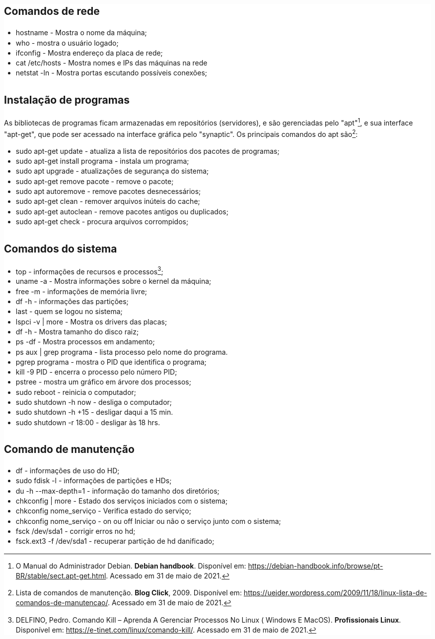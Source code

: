 ## Comandos de rede

* hostname - Mostra o nome da máquina;
* who - mostra o usuário logado;
* ifconfig - Mostra endereço da placa de rede;
* cat /etc/hosts - Mostra nomes e IPs das máquinas na rede
* netstat -ln - Mostra portas escutando possíveis conexões;

## Instalação de programas

As bibliotecas de programas ficam armazenadas em repositórios (servidores), e são gerenciadas pelo "apt"[^5], e sua interface "apt-get", que pode ser acessado na interface gráfica pelo "synaptic". Os principais comandos do apt são[^6]:

* sudo apt-get update - atualiza a lista de repositórios dos pacotes de programas;
* sudo apt-get install programa - instala um programa;
* sudo apt upgrade - atualizações de segurança do sistema;
* sudo apt-get remove pacote - remove o pacote;
* sudo apt autoremove - remove pacotes desnecessários;
* sudo apt-get clean - remover arquivos inúteis do cache;
* sudo apt-get autoclean - remove pacotes antigos ou duplicados;
* sudo apt-get check - procura arquivos corrompidos;

## Comandos do sistema

* top - informações de recursos e processos[^9];
* uname -a - Mostra informações sobre o kernel da máquina;
* free -m - informações de memória livre;
* df -h - informações das partições;
* last - quem se logou no sistema;
* lspci -v \| more - Mostra os drivers das placas;
* df -h - Mostra tamanho do disco raiz;
* ps -df - Mostra processos em andamento;
* ps aux \| grep programa - lista processo pelo nome do programa.
* pgrep programa - mostra o PID que identifica o programa;
* kill -9 PID - encerra o processo pelo número PID;
* pstree - mostra um gráfico em árvore dos processos;
* sudo reboot - reinicia o computador;
* sudo shutdown -h now - desliga o computador;
* sudo shutdown -h +15 - desligar daqui a 15 min.
* sudo shutdown -r 18:00 - desligar às 18 hrs.

## Comando de manutenção

* df - informações de uso do HD;
* sudo fdisk -l - informações de partições e HDs;
* du -h --max-depth=1 - informação do tamanho dos diretórios;
* chkconfig \| more - Estado dos serviços iniciados com o sistema;
* chkconfig nome_serviço - Verifica estado do serviço;
* chkconfig nome_serviço - on ou off Iniciar ou não o serviço junto com o sistema;
* fsck /dev/sda1 - corrigir erros no hd;
* fsck.ext3 -f /dev/sda1 - recuperar partição de hd danificado;


[^1]: Comandos Bash Linux – Guia Básico e Exemplos de Uso. **Hostinger tutoriais**, 2020. Disponível em <https://www.hostinger.com.br/tutoriais/comandos-bash-linux>. Acessado em 31 de maio de 2021.
[^2]: FILIPE, Luis, Arthur e Rodrigo. Shell Script. **UFES**. Disponível em: <http://www.inf.ufes.br/~vitorsouza/archive/2020/wp-content/uploads/teaching-lp-20132-seminario-shell.pdf>. Acessado em 31 de maio de 2021.
[^3]: Iniciando o uso do terminal do linux. **UFSM**, 2021. Disponível em: <https://www.ufsm.br/pet/sistemas-de-informacao/2020/04/29/iniciando-o-uso-do-terminal-do-linu/>. Acessado em 31 de maio de 2021.
[^4]: The Complete Guide to “useradd” Command in Linux – 15 Practical Examples. **Tecmint**, 2019. Disponível em: <https://www.tecmint.com/add-users-in-linux/>. Acessado em 31 de maio de 2021.
[^5]: O Manual do Administrador Debian. **Debian handbook**. Disponível em: <https://debian-handbook.info/browse/pt-BR/stable/sect.apt-get.html>. Acessado em 31 de maio de 2021.
[^6]: Lista de comandos de manutenção. **Blog Click**, 2009. Disponível em: <https://ueider.wordpress.com/2009/11/18/linux-lista-de-comandos-de-manutencao/>. Acessado em 31 de maio de 2021.
[^7]: MATHEUS, Yure. Procurando arquivos no Linux. **Alura**, 2017. Disponível em: <https://www.alura.com.br/artigos/procurando-arquivos-no-linux>. Acessado em 31 de maio de 2021.
[^8]: MATHEUS, Yure. Entendendo as permissões no Linux. **Alura**, 2017. Disponível em: <https://www.alura.com.br/artigos/entendendo-as-permissoes-no-linux>. Acessado em 31 de maio de 2021.
[^9]: DELFINO, Pedro. Comando Kill – Aprenda A Gerenciar Processos No Linux ( Windows E MacOS). **Profissionais Linux**. Disponível em: <https://e-tinet.com/linux/comando-kill/>. Acessado em 31 de maio de 2021.
[^10]: CISNEIROS, Hugo. Comandos no linux. **UFCG**, 2003. Disponível em <http://www.dca.ufcg.edu.br/mna/Linux.pdf>. Acessado em 31 de maio de 2021.
[^11]: ALVIN, Alexander. **A BIG collection of Unix/Linux 'find' command examples**, 2021. Disponível em <https://alvinalexander.com/unix/edu/examples/find.shtml>. Acessado em 31 de maio de 2021.
[^12]: WELLINGTON, Weslley. Usando grep e egrep. **Viva o linux**, 2011. Disponível em <https://www.vivaolinux.com.br/artigo/Usando-grep-e-egrep?pagina=2>. Acessado em 31 de maio de 2021.